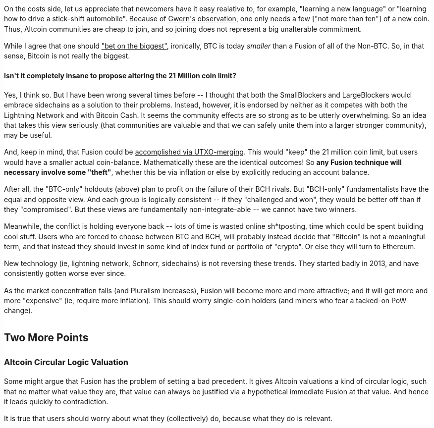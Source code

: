 On the costs side, let us appreciate that newcomers have it easy realative to, for example, "learning a new language" or "learning how to drive a stick-shift automobile". Because of [Gwern's observation](https://www.gwern.net/Prediction-markets#fnref14), one only needs a few ["not more than ten"] of a new coin. Thus, Altcoin communities are cheap to join, and so joining does not represent a big unalterable commitment.

While I agree that one should ["bet on the biggest"](https://www.cnbc.com/2018/03/15/peter-thiel-is-betting-on-bitcoin-to-be-the-online-equivalent-to-gold.html), ironically, BTC is today *smaller* than a Fusion of all of the Non-BTC. So, in that sense, Bitcoin is not really the biggest.

#### Isn't it completely insane to propose altering the 21 Million coin limit?

Yes, I think so. But I have been wrong several times before -- I thought that both the SmallBlockers and LargeBlockers would embrace sidechains as a solution to their problems. Instead, however, it is endorsed by neither as it competes with both the Lightning Network and with Bitcoin Cash. It seems the community effects are so strong as to be utterly overwhelming. So an idea that takes this view seriously (that communities are valuable and that we can safely unite them into a larger stronger community), may be useful.

And, keep in mind, that Fusion could be [accomplished via UTXO-merging](/files/blockchain-fusions-via-utxos/). This would "keep" the 21 million coin limit, but users would have a smaller actual coin-balance. Mathematically these are the identical outcomes! So **any Fusion technique will necessary involve some "theft"**, whether this be via inflation or else by explicitly reducing an account balance.

After all, the "BTC-only" holdouts (above) plan to profit on the failure of their BCH rivals. But "BCH-only" fundamentalists have the equal and opposite view. And each group is logically consistent -- if they "challenged and won", they would be better off than if they "compromised". But these views are fundamentally non-integrate-able -- we cannot have two winners.

Meanwhile, the conflict is holding everyone back -- lots of time is wasted online sh\*tposting, time which could be spent building cool stuff. Users who are forced to choose between BTC and BCH, will probably instead decide that "Bitcoin" is not a meaningful term, and that instead they should invest in some kind of index fund or portfolio of "crypto". Or else they will turn to Ethereum.

New technology (ie, lightning network, Schnorr, sidechains) is not reversing these trends. They started badly in 2013, and have consistently gotten worse ever since.

As the [market concentration](https://www.investopedia.com/terms/h/hhi.asp) falls (and Pluralism increases), Fusion will become more and more attractive; and it will get more and more "expensive" (ie, require more inflation). This should worry single-coin holders (and miners who fear a tacked-on PoW change).


## Two More Points

### Altcoin Circular Logic Valuation

Some might argue that Fusion has the problem of setting a bad precedent. It gives Altcoin valuations a kind of circular logic, such that no matter what value they are, that value can always be justified via a hypothetical immediate Fusion at that value. And hence it leads quickly to contradiction.

It is true that users should worry about what they (collectively) do, because what they do is relevant.


[^1]: To make the metric robust to last-minute manipulation, it would be best to take an average over some two week period.
[^2]: In the beginning, this metric stood at zero. From there, it rose to 1.2% by March 2013, and then steadily to 5.3% by March 2017. From 3/2017 to 3/2018, in accelerated erratically to 18.09%, and is now the #2 category. It has been ahead of Ethereum (the #2) for the last three months.